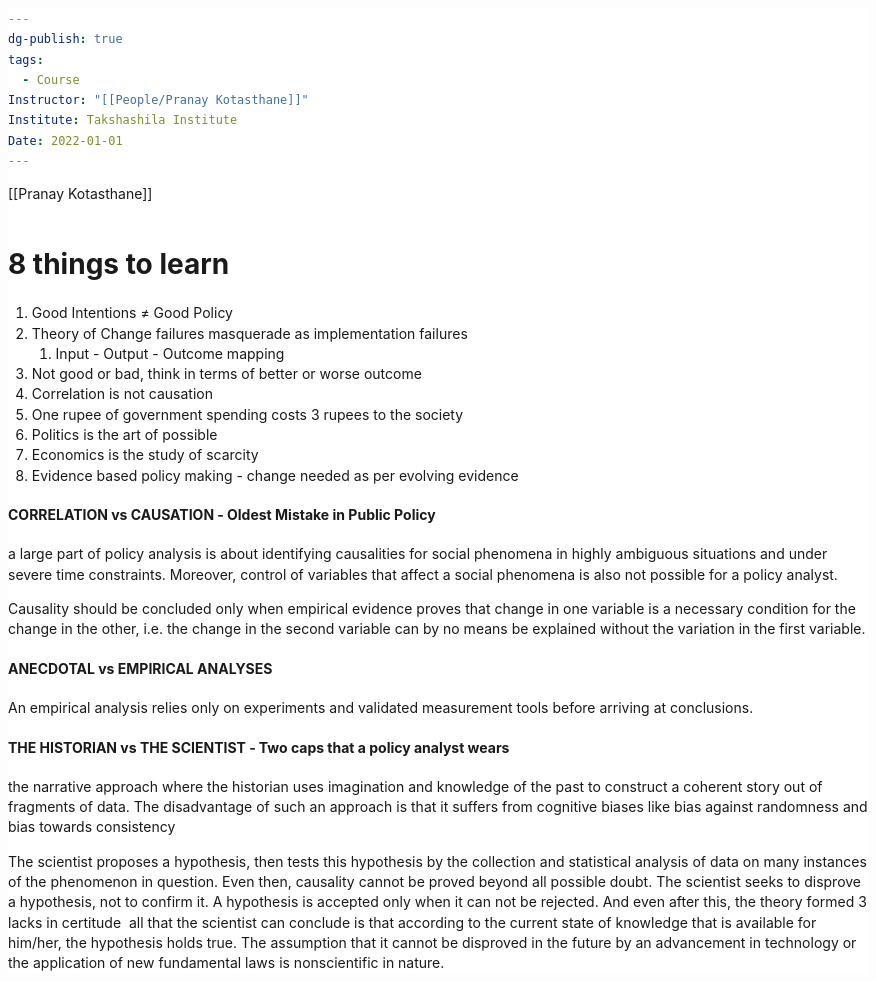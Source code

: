 ```yaml
---
dg-publish: true
tags:
  - Course
Instructor: "[[People/Pranay Kotasthane]]"
Institute: Takshashila Institute
Date: 2022-01-01
---
```


[[Pranay Kotasthane]]
# 8 things to learn
1. Good Intentions ≠ Good Policy
2. Theory of Change failures masquerade as implementation failures
	1. Input - Output - Outcome mapping
3. Not good or bad, think in terms of better or worse outcome
4. Correlation is not causation
5. One rupee of government spending costs 3 rupees to the society 
6. Politics is the art of possible
7. Economics is the study of scarcity 
8. Evidence based policy making - change needed as per evolving evidence

#### CORRELATION vs CAUSATION ‐ Oldest Mistake in Public Policy
a large part of policy analysis is about identifying causalities for social phenomena in highly ambiguous situations and under severe time constraints. Moreover, control of variables that affect a social phenomena is also not possible for a policy analyst.

Causality should be concluded only when empirical evidence proves that change in one variable is a necessary condition for the change in the other, i.e. the change in the second variable can by no means be explained without the variation in the first variable.

#### ANECDOTAL vs EMPIRICAL ANALYSES
An empirical analysis relies only on experiments and validated measurement tools before arriving at conclusions.

#### THE HISTORIAN vs THE SCIENTIST ‐ Two caps that a policy analyst wears
the narrative approach where the historian uses imagination and knowledge of the past to construct a coherent story out of fragments of data. The disadvantage of such an approach is that it suffers from cognitive biases like bias against randomness and bias towards consistency 

The scientist proposes a hypothesis, then tests this hypothesis by the collection and statistical analysis of data on many instances of the phenomenon in question. Even then, causality cannot be proved beyond all possible doubt. The scientist seeks to disprove a hypothesis, not to confirm it. A hypothesis is accepted only when it can not be rejected. And even after this, the theory formed 3 lacks in certitude ­ all that the scientist can conclude is that according to the current state of knowledge that is available for him/her, the hypothesis holds true. The assumption that it cannot be disproved in the future by an advancement in technology or the application of new fundamental laws is non­scientific in nature.
